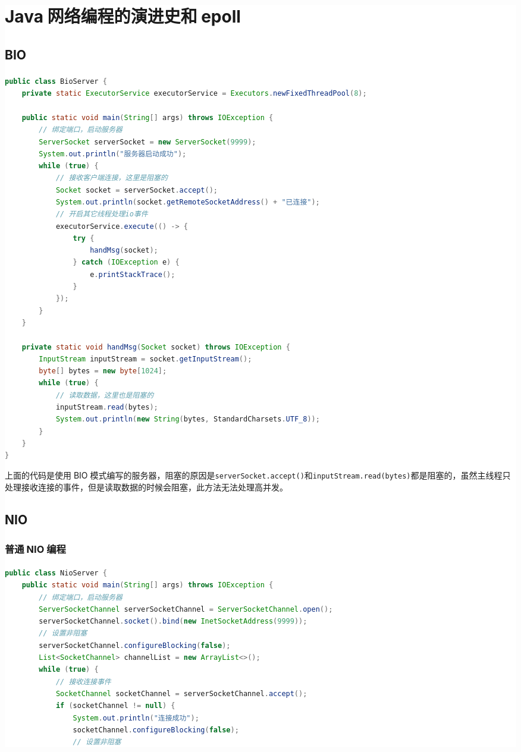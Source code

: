 # Java 网络编程的演进史和 epoll

## BIO

```java
public class BioServer {
    private static ExecutorService executorService = Executors.newFixedThreadPool(8);

    public static void main(String[] args) throws IOException {
        // 绑定端口，启动服务器
        ServerSocket serverSocket = new ServerSocket(9999);
        System.out.println("服务器启动成功");
        while (true) {
            // 接收客户端连接，这里是阻塞的
            Socket socket = serverSocket.accept();
            System.out.println(socket.getRemoteSocketAddress() + "已连接");
            // 开启其它线程处理io事件
            executorService.execute(() -> {
                try {
                    handMsg(socket);
                } catch (IOException e) {
                    e.printStackTrace();
                }
            });
        }
    }

    private static void handMsg(Socket socket) throws IOException {
        InputStream inputStream = socket.getInputStream();
        byte[] bytes = new byte[1024];
        while (true) {
            // 读取数据，这里也是阻塞的
            inputStream.read(bytes);
            System.out.println(new String(bytes, StandardCharsets.UTF_8));
        }
    }
}
```

上面的代码是使用 BIO 模式编写的服务器，阻塞的原因是`serverSocket.accept()`和`inputStream.read(bytes)`都是阻塞的，虽然主线程只处理接收连接的事件，但是读取数据的时候会阻塞，此方法无法处理高并发。

## NIO

### 普通 NIO 编程

```java
public class NioServer {
    public static void main(String[] args) throws IOException {
        // 绑定端口，启动服务器
        ServerSocketChannel serverSocketChannel = ServerSocketChannel.open();
        serverSocketChannel.socket().bind(new InetSocketAddress(9999));
        // 设置非阻塞
        serverSocketChannel.configureBlocking(false);
        List<SocketChannel> channelList = new ArrayList<>();
        while (true) {
            // 接收连接事件
            SocketChannel socketChannel = serverSocketChannel.accept();
            if (socketChannel != null) {
                System.out.println("连接成功");
                socketChannel.configureBlocking(false);
                // 设置非阻塞
```